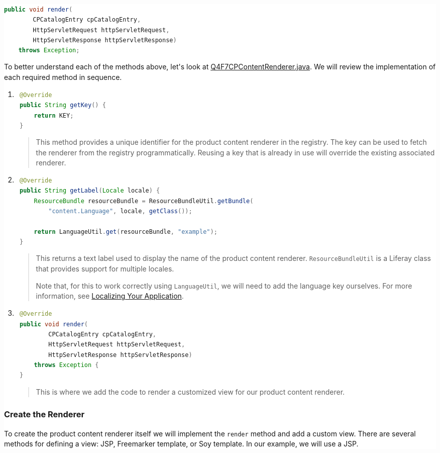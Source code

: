 ```java
public void render(
        CPCatalogEntry cpCatalogEntry,
        HttpServletRequest httpServletRequest,
        HttpServletResponse httpServletResponse)
    throws Exception;
```

To better understand each of the methods above, let's look at [Q4F7CPContentRenderer.java](./liferay-q4f7.zip/q4f7-impl/src/main/java/com/acme/q4f7/internal/commerce/product/content/renderer/Q4F7CPContentRenderer.java). We will review the implementation of each required method in sequence.

1. ```java
    @Override
    public String getKey() {
        return KEY;
    }
    ```

    > This method provides a unique identifier for the product content renderer in the registry. The key can be used to fetch the renderer from the registry programmatically. Reusing a key that is already in use will override the existing associated renderer.

1. ```java
    @Override
    public String getLabel(Locale locale) {
        ResourceBundle resourceBundle = ResourceBundleUtil.getBundle(
            "content.Language", locale, getClass());

        return LanguageUtil.get(resourceBundle, "example");
    }
    ```

    > This returns a text label used to display the name of the product content renderer. `ResourceBundleUtil` is a Liferay class that provides support for multiple locales.
    >
    > Note that, for this to work correctly using `LanguageUtil`, we will need to add the language key ourselves. For more information, see [Localizing Your Application](https://help.liferay.com/hc/en-us/articles/360018168251-Localizing-Your-Application).

1. ```java
    @Override
    public void render(
            CPCatalogEntry cpCatalogEntry,
            HttpServletRequest httpServletRequest,
            HttpServletResponse httpServletResponse)
        throws Exception {
    }
    ```

    > This is where we add the code to render a customized view for our product content renderer.

### Create the Renderer

To create the product content renderer itself we will implement the `render` method and add a custom view. There are several methods for defining a view: JSP, Freemarker template, or Soy template. In our example, we will use a JSP.
